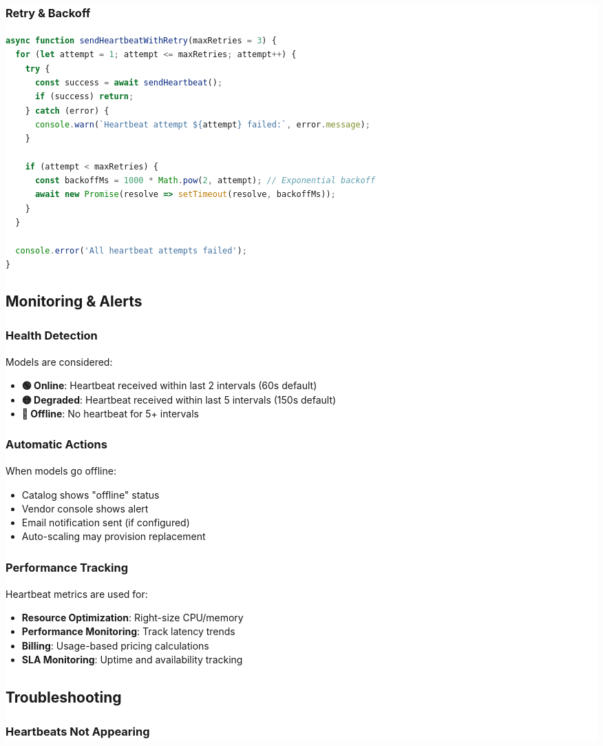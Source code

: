 ### **Retry & Backoff**

```javascript
async function sendHeartbeatWithRetry(maxRetries = 3) {
  for (let attempt = 1; attempt <= maxRetries; attempt++) {
    try {
      const success = await sendHeartbeat();
      if (success) return;
    } catch (error) {
      console.warn(`Heartbeat attempt ${attempt} failed:`, error.message);
    }
    
    if (attempt < maxRetries) {
      const backoffMs = 1000 * Math.pow(2, attempt); // Exponential backoff
      await new Promise(resolve => setTimeout(resolve, backoffMs));
    }
  }
  
  console.error('All heartbeat attempts failed');
}
```

## Monitoring & Alerts

### **Health Detection**

Models are considered:
- **🟢 Online**: Heartbeat received within last 2 intervals (60s default)
- **🟡 Degraded**: Heartbeat received within last 5 intervals (150s default)  
- **🔴 Offline**: No heartbeat for 5+ intervals

### **Automatic Actions**

When models go offline:
- Catalog shows "offline" status
- Vendor console shows alert
- Email notification sent (if configured)
- Auto-scaling may provision replacement

### **Performance Tracking**

Heartbeat metrics are used for:
- **Resource Optimization**: Right-size CPU/memory
- **Performance Monitoring**: Track latency trends
- **Billing**: Usage-based pricing calculations
- **SLA Monitoring**: Uptime and availability tracking

## Troubleshooting

### **Heartbeats Not Appearing**
